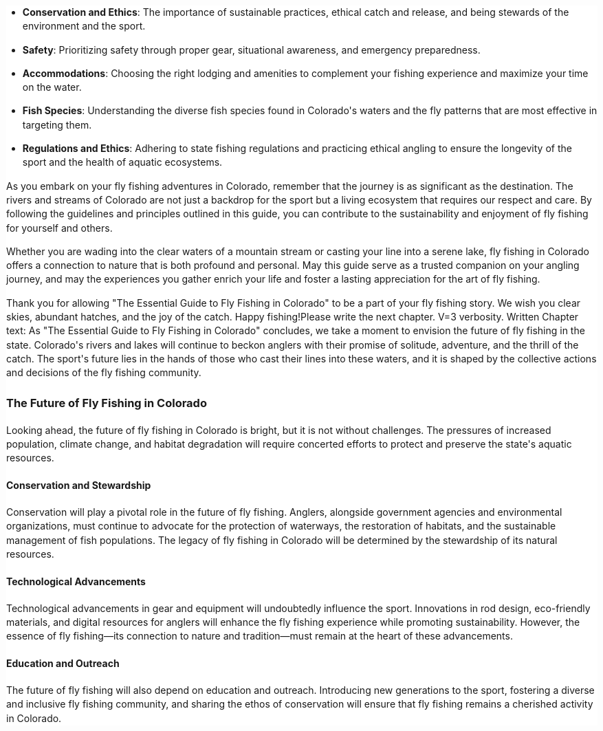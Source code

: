 - **Conservation and Ethics**: The importance of sustainable practices, ethical catch and release, and being stewards of the environment and the sport.

- **Safety**: Prioritizing safety through proper gear, situational awareness, and emergency preparedness.

- **Accommodations**: Choosing the right lodging and amenities to complement your fishing experience and maximize your time on the water.

- **Fish Species**: Understanding the diverse fish species found in Colorado's waters and the fly patterns that are most effective in targeting them.

- **Regulations and Ethics**: Adhering to state fishing regulations and practicing ethical angling to ensure the longevity of the sport and the health of aquatic ecosystems.

As you embark on your fly fishing adventures in Colorado, remember that the journey is as significant as the destination. The rivers and streams of Colorado are not just a backdrop for the sport but a living ecosystem that requires our respect and care. By following the guidelines and principles outlined in this guide, you can contribute to the sustainability and enjoyment of fly fishing for yourself and others.

Whether you are wading into the clear waters of a mountain stream or casting your line into a serene lake, fly fishing in Colorado offers a connection to nature that is both profound and personal. May this guide serve as a trusted companion on your angling journey, and may the experiences you gather enrich your life and foster a lasting appreciation for the art of fly fishing.

Thank you for allowing "The Essential Guide to Fly Fishing in Colorado" to be a part of your fly fishing story. We wish you clear skies, abundant hatches, and the joy of the catch. Happy fishing!Please write the next chapter. V=3 verbosity. Written Chapter text:
As "The Essential Guide to Fly Fishing in Colorado" concludes, we take a moment to envision the future of fly fishing in the state. Colorado's rivers and lakes will continue to beckon anglers with their promise of solitude, adventure, and the thrill of the catch. The sport's future lies in the hands of those who cast their lines into these waters, and it is shaped by the collective actions and decisions of the fly fishing community.

### The Future of Fly Fishing in Colorado

Looking ahead, the future of fly fishing in Colorado is bright, but it is not without challenges. The pressures of increased population, climate change, and habitat degradation will require concerted efforts to protect and preserve the state's aquatic resources.

#### Conservation and Stewardship
Conservation will play a pivotal role in the future of fly fishing. Anglers, alongside government agencies and environmental organizations, must continue to advocate for the protection of waterways, the restoration of habitats, and the sustainable management of fish populations. The legacy of fly fishing in Colorado will be determined by the stewardship of its natural resources.

#### Technological Advancements
Technological advancements in gear and equipment will undoubtedly influence the sport. Innovations in rod design, eco-friendly materials, and digital resources for anglers will enhance the fly fishing experience while promoting sustainability. However, the essence of fly fishing—its connection to nature and tradition—must remain at the heart of these advancements.

#### Education and Outreach
The future of fly fishing will also depend on education and outreach. Introducing new generations to the sport, fostering a diverse and inclusive fly fishing community, and sharing the ethos of conservation will ensure that fly fishing remains a cherished activity in Colorado.

